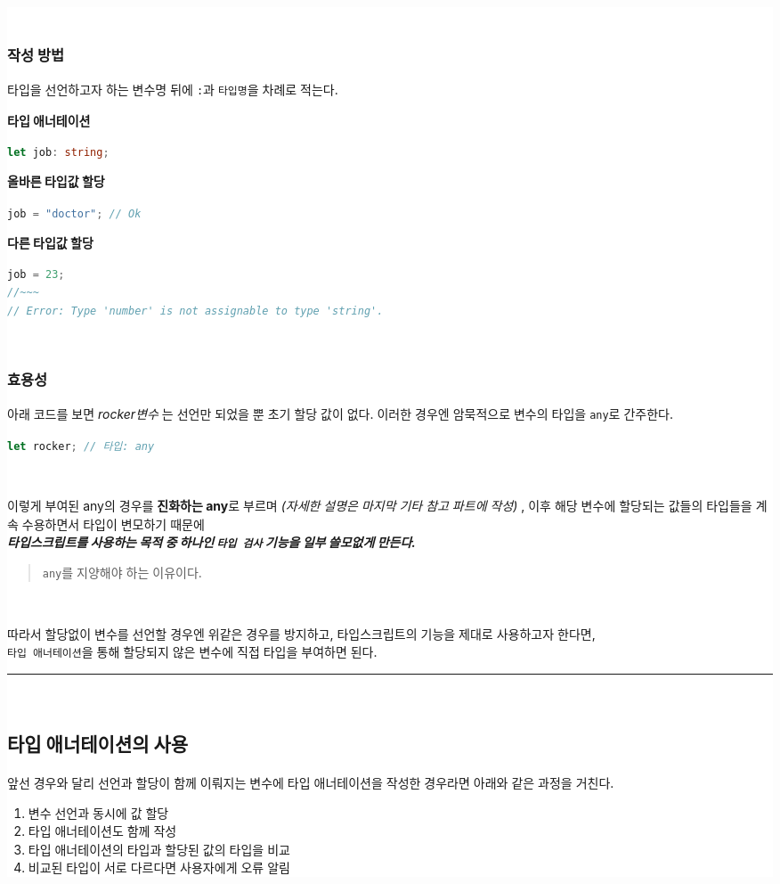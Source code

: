 &nbsp;

### 작성 방법

타입을 선언하고자 하는 변수명 뒤에 `:`과 `타입명`을 차례로 적는다.

**타입 애너테이션**

```typescript
let job: string;
```

**올바른 타입값 할당**

```typescript
job = "doctor"; // Ok
```

**다른 타입값 할당**

```typescript
job = 23;
//~~~
// Error: Type 'number' is not assignable to type 'string'.
```

&nbsp;

### 효용성

아래 코드를 보면 _rocker변수_ 는 선언만 되었을 뿐 초기 할당 값이 없다. 이러한 경우엔 암묵적으로 변수의 타입을 `any`로 간주한다.

```typescript
let rocker; // 타입: any
```

&nbsp;

이렇게 부여된 any의 경우를 **진화하는 any**로 부르며 _(자세한 설명은 마지막 기타 참고 파트에 작성)_ , 이후 해당 변수에 할당되는 값들의 타입들을 계속 수용하면서 타입이 변모하기 때문에  
**_타입스크립트를 사용하는 목적 중 하나인 `타입 검사` 기능을 일부 쓸모없게 만든다._**

> `any`를 지양해야 하는 이유이다.

&nbsp;

따라서 할당없이 변수를 선언할 경우엔 위같은 경우를 방지하고, 타입스크립트의 기능을 제대로 사용하고자 한다면,  
`타입 애너테이션`을 통해 할당되지 않은 변수에 직접 타입을 부여하면 된다.

---

&nbsp;

## 타입 애너테이션의 사용

앞선 경우와 달리 선언과 할당이 함께 이뤄지는 변수에 타입 애너테이션을 작성한 경우라면 아래와 같은 과정을 거친다.

1. 변수 선언과 동시에 값 할당
2. 타입 애너테이션도 함께 작성
3. 타입 애너테이션의 타입과 할당된 값의 타입을 비교
4. 비교된 타입이 서로 다르다면 사용자에게 오류 알림
